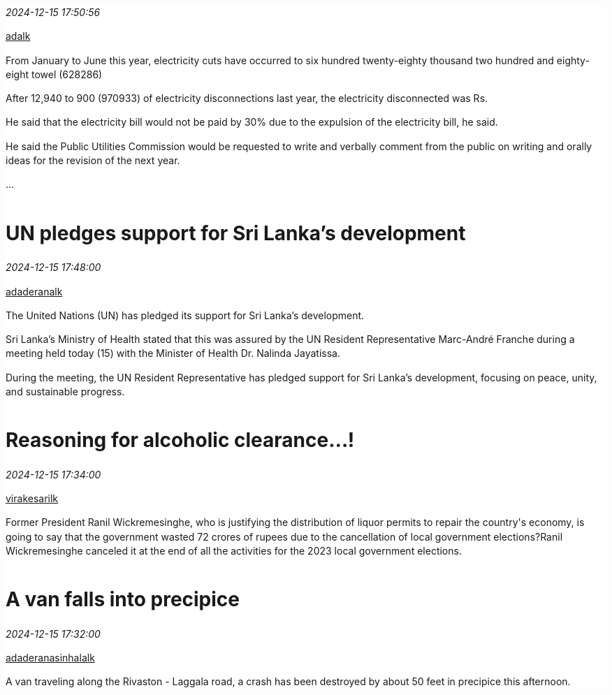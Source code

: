 *2024-12-15 17:50:56*

[adalk](https://www.ada.lk/breaking_news/මේ-වසරේදී-විදුලිය-විසන්ධි-කිරීම්-628286ක්/11-413651)

From January to June this year, electricity cuts have occurred to six hundred twenty-eighty thousand two hundred and eighty-eight towel (628286)

After 12,940 to 900 (970933) of electricity disconnections last year, the electricity disconnected was Rs.

He said that the electricity bill would not be paid by 30% due to the expulsion of the electricity bill, he said.

He said the Public Utilities Commission would be requested to write and verbally comment from the public on writing and orally ideas for the revision of the next year.

...



# UN pledges support for Sri Lanka’s development

*2024-12-15 17:48:00*

[adaderanalk](https://www.adaderana.lk/news/104259/un-pledges-support-for-sri-lankas-development)

The United Nations (UN) has pledged its support for Sri Lanka’s development.

Sri Lanka’s Ministry of Health stated that this was assured by the UN Resident Representative Marc-André Franche during a meeting held today (15) with the Minister of Health Dr. Nalinda Jayatissa.

During the meeting, the UN Resident Representative has pledged support for Sri Lanka’s development, focusing on peace, unity, and sustainable progress.



# Reasoning for alcoholic clearance…!

*2024-12-15 17:34:00*

[virakesarilk](https://www.virakesari.lk/article/201346)

Former President Ranil Wickremesinghe, who is justifying the distribution of liquor permits to repair the country's economy, is going to say that the government wasted 72 crores of rupees due to the cancellation of local government elections?Ranil Wickremesinghe canceled it at the end of all the activities for the 2023 local government elections.



# A van falls into precipice

*2024-12-15 17:32:00*

[adaderanasinhalalk](http://sinhala.adaderana.lk/news/204402)

A van traveling along the Rivaston - Laggala road, a crash has been destroyed by about 50 feet in precipice this afternoon.
